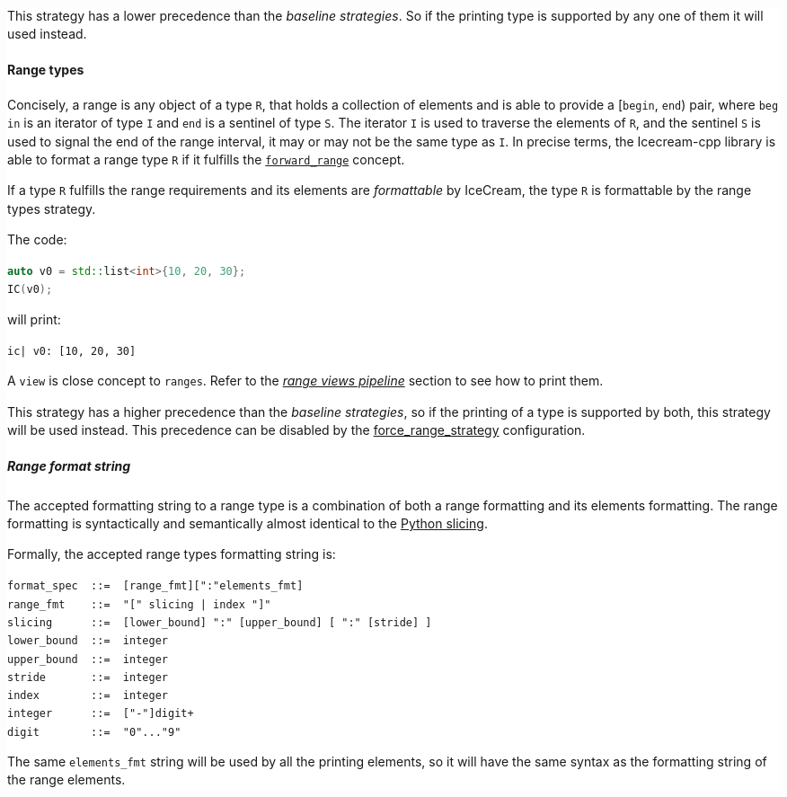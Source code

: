 This strategy has a lower precedence than the *baseline strategies*. So if the printing
type is supported by any one of them it will used instead.

#### Range types

Concisely, a range is any object of a type `R`, that holds a collection of elements and is
able to provide a [`begin`, `end`) pair, where `begin` is an iterator of type `I` and
`end` is a sentinel of type `S`. The iterator `I` is used to traverse the elements of `R`,
and the sentinel `S` is used to signal the end of the range interval, it may or may not be
the same type as `I`. In precise terms, the Icecream-cpp library is able to format a range
type `R` if it fulfills the
[`forward_range`](https://en.cppreference.com/w/cpp/ranges/forward_range) concept.

If a type `R` fulfills the range requirements and its elements are *formattable* by
IceCream, the type `R` is formattable by the range types strategy.

The code:

```C++
auto v0 = std::list<int>{10, 20, 30};
IC(v0);
```

will print:

    ic| v0: [10, 20, 30]

A `view` is close concept to `ranges`. Refer to the [*range views
pipeline*](#range-views-pipeline) section to see how to print them.

This strategy has a higher precedence than the *baseline strategies*, so if the printing
of a type is supported by both, this strategy will be used instead. This precedence can be
disabled by the [force_range_strategy](#force_range_strategy) configuration.

##### Range format string

The accepted formatting string to a range type is a combination of both a range formatting
and its elements formatting. The range formatting is syntactically and semantically almost
identical to the [Python
slicing](https://docs.python.org/3/reference/expressions.html#slicings).

Formally, the accepted range types formatting string is:

```
format_spec  ::=  [range_fmt][":"elements_fmt]
range_fmt    ::=  "[" slicing | index "]"
slicing      ::=  [lower_bound] ":" [upper_bound] [ ":" [stride] ]
lower_bound  ::=  integer
upper_bound  ::=  integer
stride       ::=  integer
index        ::=  integer
integer      ::=  ["-"]digit+
digit        ::=  "0"..."9"
```

The same `elements_fmt` string will be used by all the printing elements, so it will have
the same syntax as the formatting string of the range elements.


[CI.badge]: https://github.com/renatoGarcia/icecream-cpp/workflows/CI/badge.svg
[CI.link]: https://github.com/renatoGarcia/icecream-cpp/actions?query=workflow%3ACI
[LICENSE.badge]: https://img.shields.io/badge/licence-MIT-blue
[LICENSE.link]: https://raw.githubusercontent.com/renatoGarcia/icecream-cpp/master/LICENSE.txt